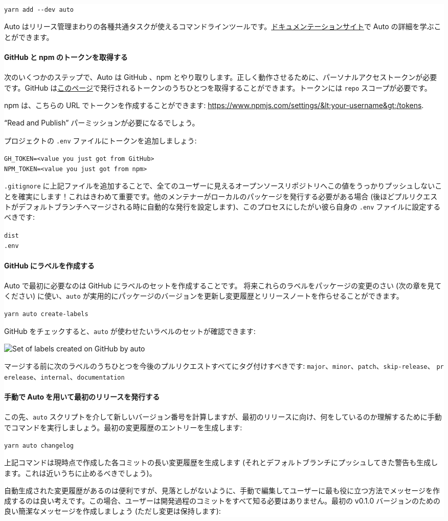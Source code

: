 ```shell
yarn add --dev auto
```

Auto はリリース管理まわりの各種共通タスクが使えるコマンドラインツールです。[ドキュメンテーションサイト](https://intuit.github.io/auto/)で Auto の詳細を学ぶことができます。

#### GitHub と npm のトークンを取得する

次のいくつかのステップで、Auto は GitHub 、npm とやり取りします。正しく動作させるために、パーソナルアクセストークンが必要です。GitHub は[このページ](https://github.com/settings/tokens)で発行されるトークンのうちひとつを取得することができます。トークンには `repo` スコープが必要です。

npm は、こちらの URL でトークンを作成することができます: https://www.npmjs.com/settings/&lt;your-username&gt;/tokens.

“Read and Publish” パーミッションが必要になるでしょう。

プロジェクトの `.env` ファイルにトークンを追加しましょう:

```
GH_TOKEN=<value you just got from GitHub>
NPM_TOKEN=<value you just got from npm>
```

`.gitignore` に上記ファイルを追加することで、全てのユーザーに見えるオープンソースリポジトリへこの値をうっかりプッシュしないことを確実にします！これはきわめて重要です。他のメンテナーがローカルのパッケージを発行する必要がある場合 (後ほどプルリクエストがデフォルトブランチへマージされる時に自動的な発行を設定します)、このプロセスにしたがい彼ら自身の `.env` ファイルに設定するべきです:

```
dist
.env
```

#### GitHub にラベルを作成する

Auto で最初に必要なのは GitHub にラベルのセットを作成することです。 将来これらのラベルをパッケージの変更のさい (次の章を見てください) に使い、`auto` が実用的にパッケージのバージョンを更新し変更履歴とリリースノートを作らせることができます。

```bash
yarn auto create-labels
```

GitHub をチェックすると、`auto` が使わせたいラベルのセットが確認できます:

![Set of labels created on GitHub by auto](/design-systems-for-developers/github-auto-labels.png)

マージする前に次のラベルのうちひとつを今後のプルリクエストすべてにタグ付けすべきです: `major`、`minor`、`patch`、`skip-release`、 `prerelease`、`internal`、`documentation`

#### 手動で Auto を用いて最初のリリースを発行する

この先、`auto` スクリプトを介して新しいバージョン番号を計算しますが、最初のリリースに向け、何をしているのか理解するために手動でコマンドを実行しましょう。最初の変更履歴のエントリーを生成します:

```shell
yarn auto changelog
```

上記コマンドは現時点で作成した各コミットの長い変更履歴を生成します (それとデフォルトブランチにプッシュしてきた警告も生成します。これは近いうちに止めるべきでしょう)。

自動生成された変更履歴があるのは便利ですが、見落としがないように、手動で編集してユーザーに最も役に立つ方法でメッセージを作成するのは良い考えです。この場合、ユーザーは開発過程のコミットをすべて知る必要はありません。最初の v0.1.0 バージョンのための良い簡潔なメッセージを作成しましょう (ただし変更は保持します):
